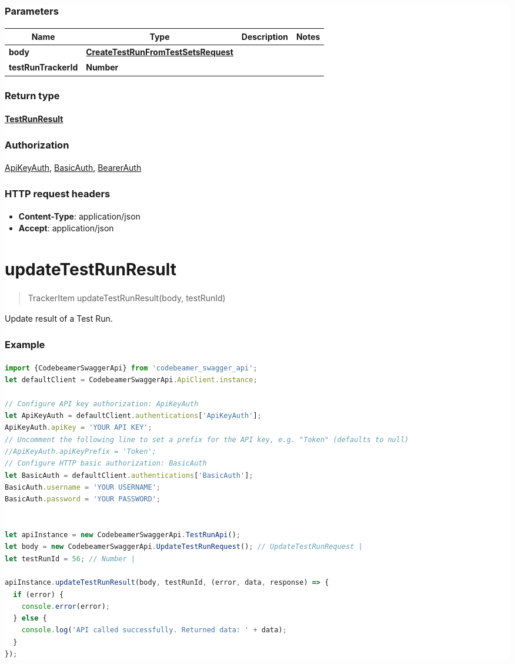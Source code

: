 ### Parameters

Name | Type | Description  | Notes
------------- | ------------- | ------------- | -------------
 **body** | [**CreateTestRunFromTestSetsRequest**](CreateTestRunFromTestSetsRequest.md)|  | 
 **testRunTrackerId** | **Number**|  | 

### Return type

[**TestRunResult**](TestRunResult.md)

### Authorization

[ApiKeyAuth](../README.md#ApiKeyAuth), [BasicAuth](../README.md#BasicAuth), [BearerAuth](../README.md#BearerAuth)

### HTTP request headers

 - **Content-Type**: application/json
 - **Accept**: application/json

<a name="updateTestRunResult"></a>
# **updateTestRunResult**
> TrackerItem updateTestRunResult(body, testRunId)

Update result of a Test Run. 

### Example
```javascript
import {CodebeamerSwaggerApi} from 'codebeamer_swagger_api';
let defaultClient = CodebeamerSwaggerApi.ApiClient.instance;

// Configure API key authorization: ApiKeyAuth
let ApiKeyAuth = defaultClient.authentications['ApiKeyAuth'];
ApiKeyAuth.apiKey = 'YOUR API KEY';
// Uncomment the following line to set a prefix for the API key, e.g. "Token" (defaults to null)
//ApiKeyAuth.apiKeyPrefix = 'Token';
// Configure HTTP basic authorization: BasicAuth
let BasicAuth = defaultClient.authentications['BasicAuth'];
BasicAuth.username = 'YOUR USERNAME';
BasicAuth.password = 'YOUR PASSWORD';


let apiInstance = new CodebeamerSwaggerApi.TestRunApi();
let body = new CodebeamerSwaggerApi.UpdateTestRunRequest(); // UpdateTestRunRequest | 
let testRunId = 56; // Number | 

apiInstance.updateTestRunResult(body, testRunId, (error, data, response) => {
  if (error) {
    console.error(error);
  } else {
    console.log('API called successfully. Returned data: ' + data);
  }
});
```

